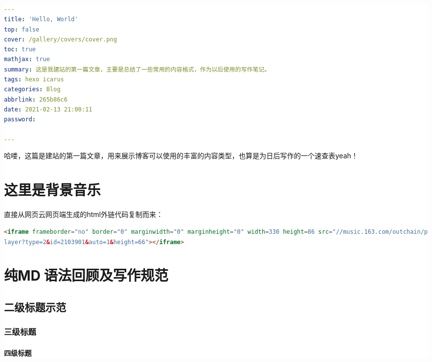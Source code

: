 ```yaml
---
title: 'Hello, World'
top: false
cover: /gallery/covers/cover.png
toc: true
mathjax: true
summary: 这是我建站的第一篇文章，主要是总结了一些常用的内容格式，作为以后使用的写作笔记。
tags: hexo icarus
categories: Blog
abbrlink: 265b86c6
date: 2021-02-13 21:00:11
password:

---
```




哈喽，这篇是建站的第一篇文章，用来展示博客可以使用的丰富的内容类型，也算是为日后写作的一个速查表yeah！





# 这里是背景音乐



<iframe frameborder="no" border="0" marginwidth="0" marginheight="0" width=330 height=86 src="//music.163.com/outchain/player?type=2&id=2103901&auto=1&height=66"></iframe>



直接从网页云网页端生成的html外链代码复制而来：



```html
<iframe frameborder="no" border="0" marginwidth="0" marginheight="0" width=330 height=86 src="//music.163.com/outchain/player?type=2&id=2103901&auto=1&height=66"></iframe>
```






# 纯MD 语法回顾及写作规范

## 二级标题示范



### 三级标题



#### 四级标题
